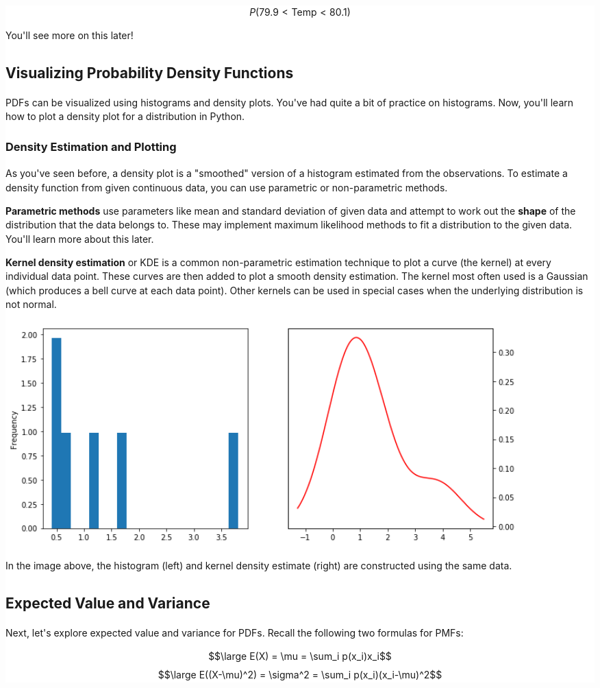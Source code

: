 $$P( 79.9 < \text{Temp} < 80.1 )$$

You'll see more on this later!

## Visualizing Probability Density Functions

PDFs can be visualized using histograms and density plots. You've had quite a bit of practice on histograms. 
Now, you'll learn how to plot a density plot for a distribution in Python. 

### Density Estimation and Plotting
 
As you've seen before, a density plot is a "smoothed" version of a histogram estimated from the observations. To estimate a density function from given continuous data, you can use parametric or non-parametric methods. 

**Parametric methods** use parameters like mean and standard deviation of given data and attempt to work out the **shape** of the distribution that the data belongs to. These may implement maximum likelihood methods to fit a distribution to the given data. You'll learn more about this later.

**Kernel density estimation** or KDE is a common non-parametric estimation technique to plot a curve (the kernel) at every individual data point. These curves are then added to plot a smooth density estimation. The kernel most often used is a Gaussian (which produces a bell curve at each data point). Other kernels can be used in special cases when the underlying distribution is not normal. 

<img src="images/density_and_hist.png" width ="750">

In the image above, the histogram (left) and kernel density estimate (right) are constructed using the same data.

## Expected Value and Variance 

Next, let's explore expected value and variance for PDFs. Recall the following two formulas for PMFs:

$$\large  E(X) = \mu = \sum_i p(x_i)x_i$$
$$\large E((X-\mu)^2) = \sigma^2 = \sum_i p(x_i)(x_i-\mu)^2$$

